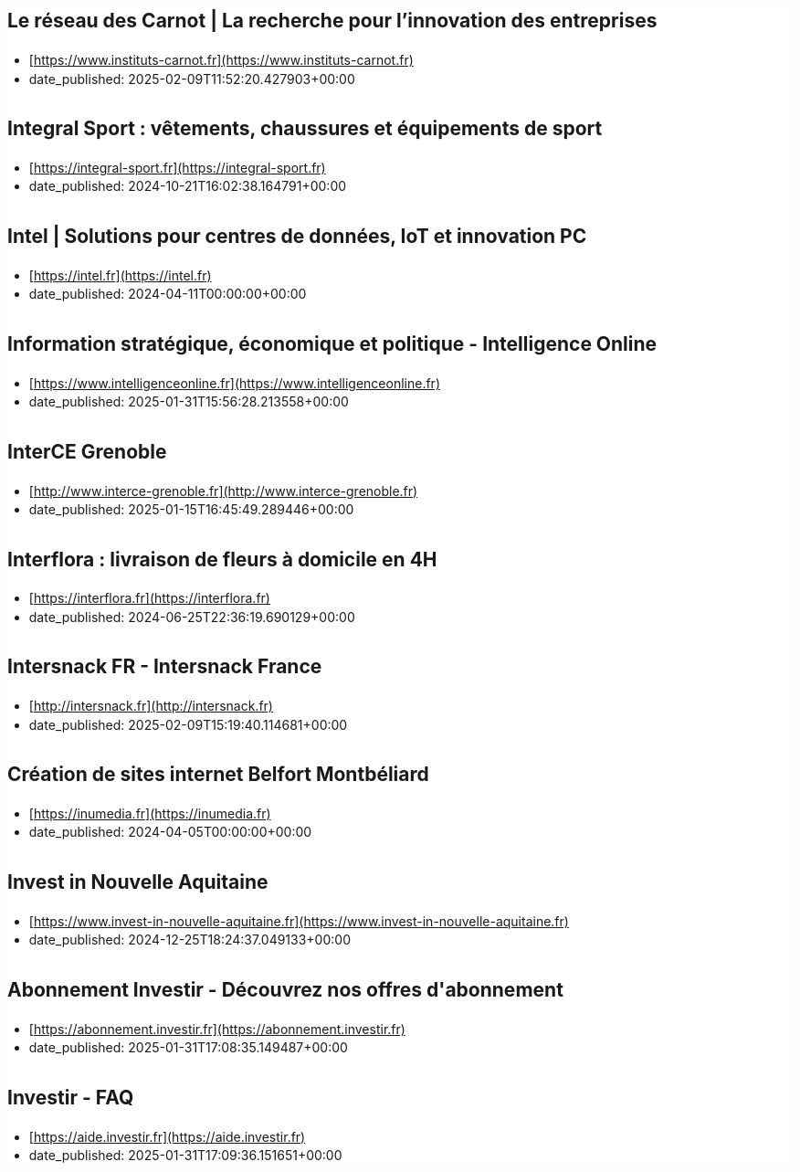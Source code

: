  ## Le réseau des Carnot | La recherche pour l’innovation des entreprises
 - [https://www.instituts-carnot.fr](https://www.instituts-carnot.fr)
 - date_published: 2025-02-09T11:52:20.427903+00:00

 ## Integral Sport : vêtements, chaussures et équipements de sport
 - [https://integral-sport.fr](https://integral-sport.fr)
 - date_published: 2024-10-21T16:02:38.164791+00:00

 ## Intel | Solutions pour centres de données, IoT et innovation PC
 - [https://intel.fr](https://intel.fr)
 - date_published: 2024-04-11T00:00:00+00:00

 ## Information strat&#233;gique, &#233;conomique et politique - Intelligence Online
 - [https://www.intelligenceonline.fr](https://www.intelligenceonline.fr)
 - date_published: 2025-01-31T15:56:28.213558+00:00

 ## InterCE Grenoble
 - [http://www.interce-grenoble.fr](http://www.interce-grenoble.fr)
 - date_published: 2025-01-15T16:45:49.289446+00:00

 ## Interflora : livraison de fleurs à domicile en 4H
 - [https://interflora.fr](https://interflora.fr)
 - date_published: 2024-06-25T22:36:19.690129+00:00

 ## Intersnack FR - Intersnack France
 - [http://intersnack.fr](http://intersnack.fr)
 - date_published: 2025-02-09T15:19:40.114681+00:00

 ## Création de sites internet Belfort Montbéliard
 - [https://inumedia.fr](https://inumedia.fr)
 - date_published: 2024-04-05T00:00:00+00:00

 ## Invest in Nouvelle Aquitaine
 - [https://www.invest-in-nouvelle-aquitaine.fr](https://www.invest-in-nouvelle-aquitaine.fr)
 - date_published: 2024-12-25T18:24:37.049133+00:00

 ## Abonnement Investir - Découvrez nos offres d'abonnement
 - [https://abonnement.investir.fr](https://abonnement.investir.fr)
 - date_published: 2025-01-31T17:08:35.149487+00:00

 ## Investir - FAQ
 - [https://aide.investir.fr](https://aide.investir.fr)
 - date_published: 2025-01-31T17:09:36.151651+00:00
